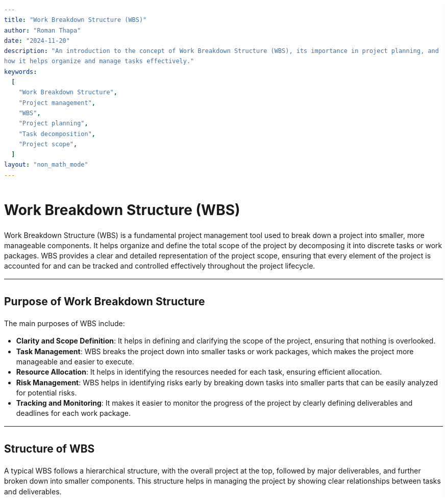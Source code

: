 ```yaml
---
title: "Work Breakdown Structure (WBS)"
author: "Roman Thapa"
date: "2024-11-20"
description: "An introduction to the concept of Work Breakdown Structure (WBS), its importance in project planning, and how it helps organize and manage tasks effectively."
keywords:
  [
    "Work Breakdown Structure",
    "Project management",
    "WBS",
    "Project planning",
    "Task decomposition",
    "Project scope",
  ]
layout: "non_math_mode"
---
```


# Work Breakdown Structure (WBS)

Work Breakdown Structure (WBS) is a fundamental project management tool used to break down a project into smaller, more manageable components. It helps organize and define the total scope of the project by decomposing it into discrete tasks or work packages. WBS provides a clear and detailed representation of the project scope, ensuring that every element of the project is accounted for and can be tracked and controlled effectively throughout the project lifecycle.

---

## Purpose of Work Breakdown Structure

The main purposes of WBS include:

- **Clarity and Scope Definition**: It helps in defining and clarifying the scope of the project, ensuring that nothing is overlooked.
- **Task Management**: WBS breaks the project down into smaller tasks or work packages, which makes the project more manageable and easier to execute.
- **Resource Allocation**: It helps in identifying the resources needed for each task, ensuring efficient allocation.
- **Risk Management**: WBS helps in identifying risks early by breaking down tasks into smaller parts that can be easily analyzed for potential risks.
- **Tracking and Monitoring**: It makes it easier to monitor the progress of the project by clearly defining deliverables and deadlines for each work package.

---

## Structure of WBS

A typical WBS follows a hierarchical structure, with the overall project at the top, followed by major deliverables, and further broken down into smaller components. This structure helps in managing the project by showing clear relationships between tasks and deliverables.
